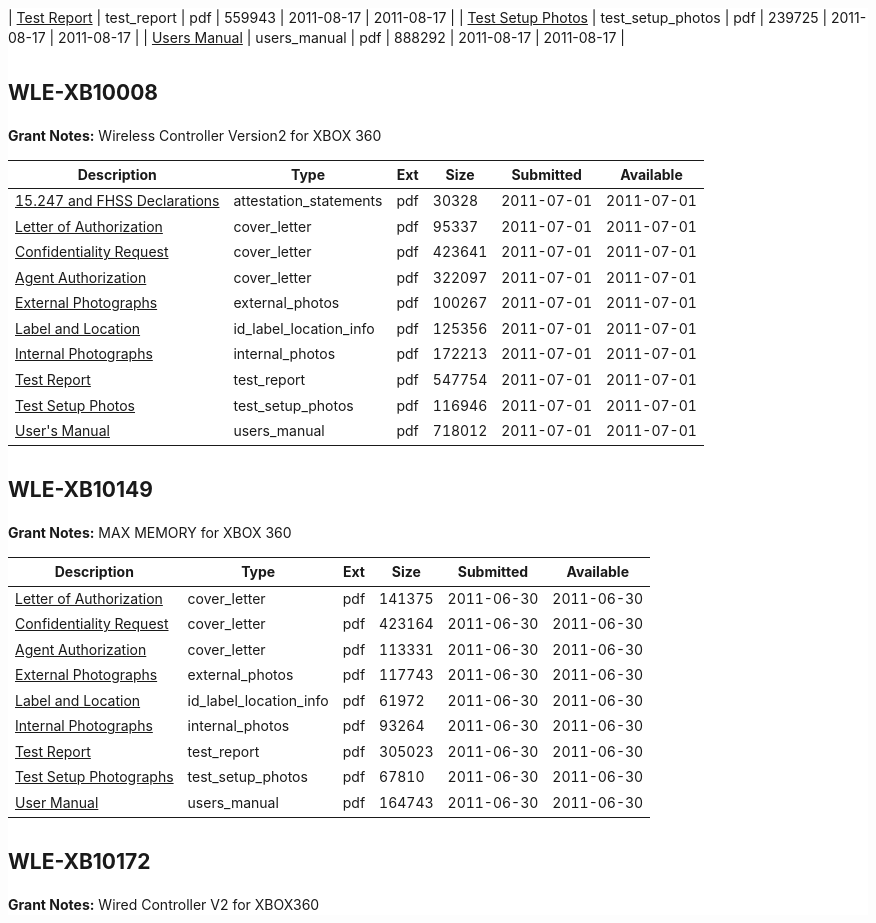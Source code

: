 | [Test Report](WLE-XB10251/3cbb604ee4ef2fbae6dc2e616d8eb376/1524329.pdf) | test_report | pdf | 559943 | 2011-08-17 | 2011-08-17 |
| [Test Setup Photos](WLE-XB10251/3cbb604ee4ef2fbae6dc2e616d8eb376/1524333.pdf) | test_setup_photos | pdf | 239725 | 2011-08-17 | 2011-08-17 |
| [Users Manual](WLE-XB10251/3cbb604ee4ef2fbae6dc2e616d8eb376/1524335.pdf) | users_manual | pdf | 888292 | 2011-08-17 | 2011-08-17 |
## WLE-XB10008
**Grant Notes:** Wireless Controller Version2 for XBOX 360

| Description | Type | Ext | Size | Submitted | Available |
| ----------- | ---- | --- | ---- | --------- | --------- |
| [15.247 and FHSS Declarations](WLE-XB10008/fec00241c67cd5f87cc4ec536a0a1654/1493989.pdf) | attestation_statements | pdf | 30328 | 2011-07-01 | 2011-07-01 |
| [Letter of Authorization](WLE-XB10008/fec00241c67cd5f87cc4ec536a0a1654/1493984.pdf) | cover_letter | pdf | 95337 | 2011-07-01 | 2011-07-01 |
| [Confidentiality Request](WLE-XB10008/fec00241c67cd5f87cc4ec536a0a1654/1493985.pdf) | cover_letter | pdf | 423641 | 2011-07-01 | 2011-07-01 |
| [Agent Authorization](WLE-XB10008/fec00241c67cd5f87cc4ec536a0a1654/1493988.pdf) | cover_letter | pdf | 322097 | 2011-07-01 | 2011-07-01 |
| [External Photographs](WLE-XB10008/fec00241c67cd5f87cc4ec536a0a1654/1493990.pdf) | external_photos | pdf | 100267 | 2011-07-01 | 2011-07-01 |
| [Label and Location](WLE-XB10008/fec00241c67cd5f87cc4ec536a0a1654/1493992.pdf) | id_label_location_info | pdf | 125356 | 2011-07-01 | 2011-07-01 |
| [Internal Photographs](WLE-XB10008/fec00241c67cd5f87cc4ec536a0a1654/1493991.pdf) | internal_photos | pdf | 172213 | 2011-07-01 | 2011-07-01 |
| [Test Report](WLE-XB10008/fec00241c67cd5f87cc4ec536a0a1654/1493993.pdf) | test_report | pdf | 547754 | 2011-07-01 | 2011-07-01 |
| [Test Setup Photos](WLE-XB10008/fec00241c67cd5f87cc4ec536a0a1654/1493986.pdf) | test_setup_photos | pdf | 116946 | 2011-07-01 | 2011-07-01 |
| [User's Manual](WLE-XB10008/fec00241c67cd5f87cc4ec536a0a1654/1493987.pdf) | users_manual | pdf | 718012 | 2011-07-01 | 2011-07-01 |
## WLE-XB10149
**Grant Notes:** MAX MEMORY for XBOX 360

| Description | Type | Ext | Size | Submitted | Available |
| ----------- | ---- | --- | ---- | --------- | --------- |
| [Letter of Authorization](WLE-XB10149/34ab89f7fb3341f786f63f0180383a17/1493458.pdf) | cover_letter | pdf | 141375 | 2011-06-30 | 2011-06-30 |
| [Confidentiality Request](WLE-XB10149/34ab89f7fb3341f786f63f0180383a17/1493459.pdf) | cover_letter | pdf | 423164 | 2011-06-30 | 2011-06-30 |
| [Agent Authorization](WLE-XB10149/34ab89f7fb3341f786f63f0180383a17/1493466.pdf) | cover_letter | pdf | 113331 | 2011-06-30 | 2011-06-30 |
| [External Photographs](WLE-XB10149/34ab89f7fb3341f786f63f0180383a17/1493461.pdf) | external_photos | pdf | 117743 | 2011-06-30 | 2011-06-30 |
| [Label and Location](WLE-XB10149/34ab89f7fb3341f786f63f0180383a17/1493460.pdf) | id_label_location_info | pdf | 61972 | 2011-06-30 | 2011-06-30 |
| [Internal Photographs](WLE-XB10149/34ab89f7fb3341f786f63f0180383a17/1493462.pdf) | internal_photos | pdf | 93264 | 2011-06-30 | 2011-06-30 |
| [Test Report](WLE-XB10149/34ab89f7fb3341f786f63f0180383a17/1493465.pdf) | test_report | pdf | 305023 | 2011-06-30 | 2011-06-30 |
| [Test Setup Photographs](WLE-XB10149/34ab89f7fb3341f786f63f0180383a17/1493463.pdf) | test_setup_photos | pdf | 67810 | 2011-06-30 | 2011-06-30 |
| [User Manual](WLE-XB10149/34ab89f7fb3341f786f63f0180383a17/1493464.pdf) | users_manual | pdf | 164743 | 2011-06-30 | 2011-06-30 |
## WLE-XB10172
**Grant Notes:** Wired Controller V2 for XBOX360

